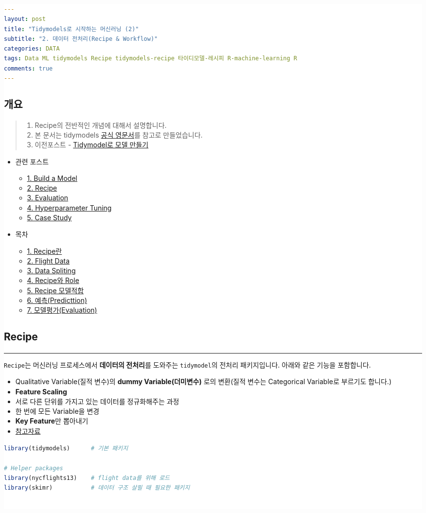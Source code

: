 ```yaml
---  
layout: post  
title: "Tidymodels로 시작하는 머신러닝 (2)"
subtitle: "2. 데이터 전처리(Recipe & Workflow)"  
categories: DATA  
tags: Data ML tidymodels Recipe tidymodels-recipe 타이디모델-레시피 R-machine-learning R
comments: true  
---  
```


## 개요

> 1.  Recipe의 전반적인 개념에 대해서 설명합니다.
> 2.  본 문서는 tidymodels [공식 영문서](https://www.tidymodels.org/start/recipes/)를 참고로 만들었습니다.
> 3. 이전포스트 - [Tidymodel로 모델 만들기](https://sangminje.github.io/_posts/2021-04-22-Data-ML-tidy-build-a-model.md)

- 관련 포스트
  - [1. Build a Model](https://sangminje.github.io/data/2021/04/22/Data-ML-tidymodels-build-a-model/)
  - [2. Recipe](https://sangminje.github.io/data/2021/04/30/Data-ML-tidymodels-Recipe/)
  - [3. Evaluation](https://sangminje.github.io/data/2021/05/03/Data-ML-tidymodels-Evaluation/)
  - [4. Hyperparameter Tuning](https://sangminje.github.io/data/2021/05/08/Data-ML-tidymodels-hyperparameter-tune/)
  - [5. Case Study](https://sangminje.github.io/data/2021/05/13/Data-ML-tidymodels-case-study/)



- 목차
  - [1. Recipe란](#recipe)
  - [2. Flight Data](#flight-data)
  - [3. Data Spliting](#data-spliting)
  - [4. Recipe와 Role](#recipe와-role)
  - [5. Recipe 모델적합](#recipe-모델적합)
  - [6. 예측(Predicttion)](#예측prediction)
  - [7. 모델평가(Evaluation)](#모델평가evaluation)

## Recipe
---


`Recipe`는 머신러닝 프로세스에서 **데이터의 전처리**를 도와주는 `tidymodel`의 전처리 패키지입니다. 아래와 같은 기능을 포함합니다.
  - Qualitative Variable(질적 변수)의 **dummy Variable(더미변수)** 로의 변환(질적 변수는 Categorical Variable로 부르기도 합니다.)
  - **Feature Scaling** 
  - 서로 다른 단위를 가지고 있는 데이터를 정규화해주는 과정 
  - 한 번에 모든 Variable을 변경 
  - **Key Feature**만 뽑아내기 
  - [참고자료](https://www.tidymodels.org/start/recipes/)

``` r
library(tidymodels)      # 기본 패키지

# Helper packages
library(nycflights13)    # flight data를 위해 로드
library(skimr)           # 데이터 구조 살필 때 필요한 패키지
```
<br>
